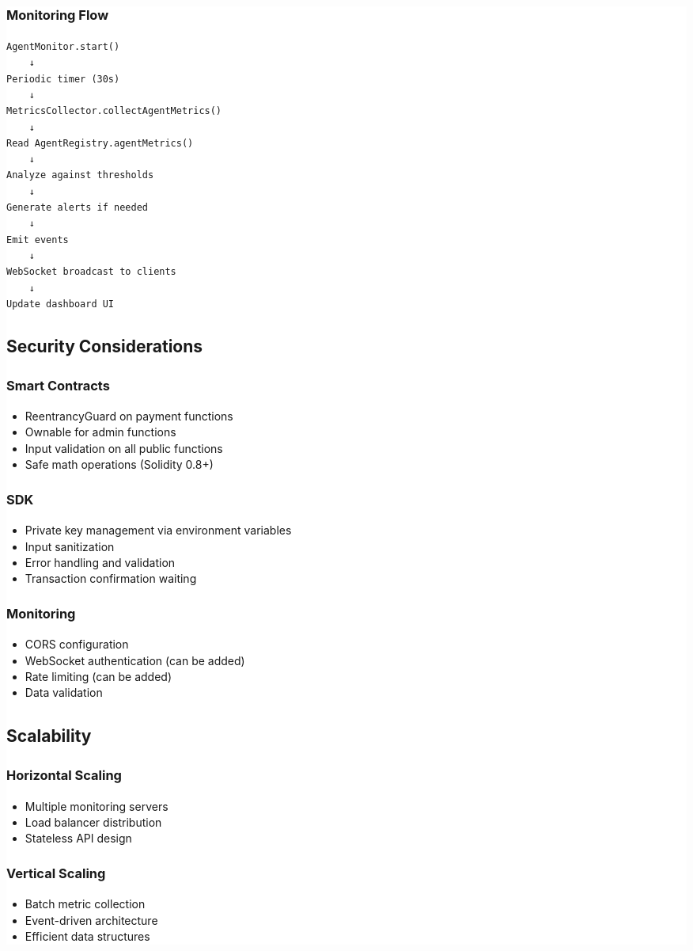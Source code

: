 ### Monitoring Flow
```
AgentMonitor.start()
    ↓
Periodic timer (30s)
    ↓
MetricsCollector.collectAgentMetrics()
    ↓
Read AgentRegistry.agentMetrics()
    ↓
Analyze against thresholds
    ↓
Generate alerts if needed
    ↓
Emit events
    ↓
WebSocket broadcast to clients
    ↓
Update dashboard UI
```

## Security Considerations

### Smart Contracts
- ReentrancyGuard on payment functions
- Ownable for admin functions
- Input validation on all public functions
- Safe math operations (Solidity 0.8+)

### SDK
- Private key management via environment variables
- Input sanitization
- Error handling and validation
- Transaction confirmation waiting

### Monitoring
- CORS configuration
- WebSocket authentication (can be added)
- Rate limiting (can be added)
- Data validation

## Scalability

### Horizontal Scaling
- Multiple monitoring servers
- Load balancer distribution
- Stateless API design

### Vertical Scaling
- Batch metric collection
- Event-driven architecture
- Efficient data structures
